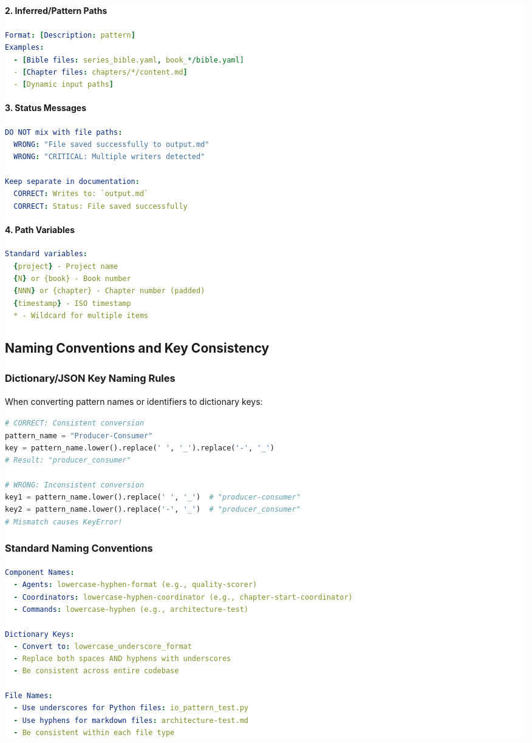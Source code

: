 #### 2. Inferred/Pattern Paths
```yaml
Format: [Description: pattern]
Examples:
  - [Bible files: series_bible.yaml, book_*/bible.yaml]
  - [Chapter files: chapters/*/content.md]
  - [Dynamic input paths]
```

#### 3. Status Messages
```yaml
DO NOT mix with file paths:
  WRONG: "File saved successfully to output.md"
  WRONG: "CRITICAL: Multiple writers detected"

Keep separate in documentation:
  CORRECT: Writes to: `output.md`
  CORRECT: Status: File saved successfully
```

#### 4. Path Variables
```yaml
Standard variables:
  {project} - Project name
  {N} or {book} - Book number
  {NNN} or {chapter} - Chapter number (padded)
  {timestamp} - ISO timestamp
  * - Wildcard for multiple items
```

## Naming Conventions and Key Consistency

### Dictionary/JSON Key Naming Rules
When converting pattern names or identifiers to dictionary keys:

```python
# CORRECT: Consistent conversion
pattern_name = "Producer-Consumer"
key = pattern_name.lower().replace(' ', '_').replace('-', '_')
# Result: "producer_consumer"

# WRONG: Inconsistent conversion
key1 = pattern_name.lower().replace(' ', '_')  # "producer-consumer"
key2 = pattern_name.lower().replace('-', '_')  # "producer_consumer"
# Mismatch causes KeyError!
```

### Standard Naming Conventions
```yaml
Component Names:
  - Agents: lowercase-hyphen-format (e.g., quality-scorer)
  - Coordinators: lowercase-hyphen-coordinator (e.g., chapter-start-coordinator)
  - Commands: lowercase-hyphen (e.g., architecture-test)

Dictionary Keys:
  - Convert to: lowercase_underscore_format
  - Replace both spaces AND hyphens with underscores
  - Be consistent across entire codebase

File Names:
  - Use underscores for Python files: io_pattern_test.py
  - Use hyphens for markdown files: architecture-test.md
  - Be consistent within each file type
```
